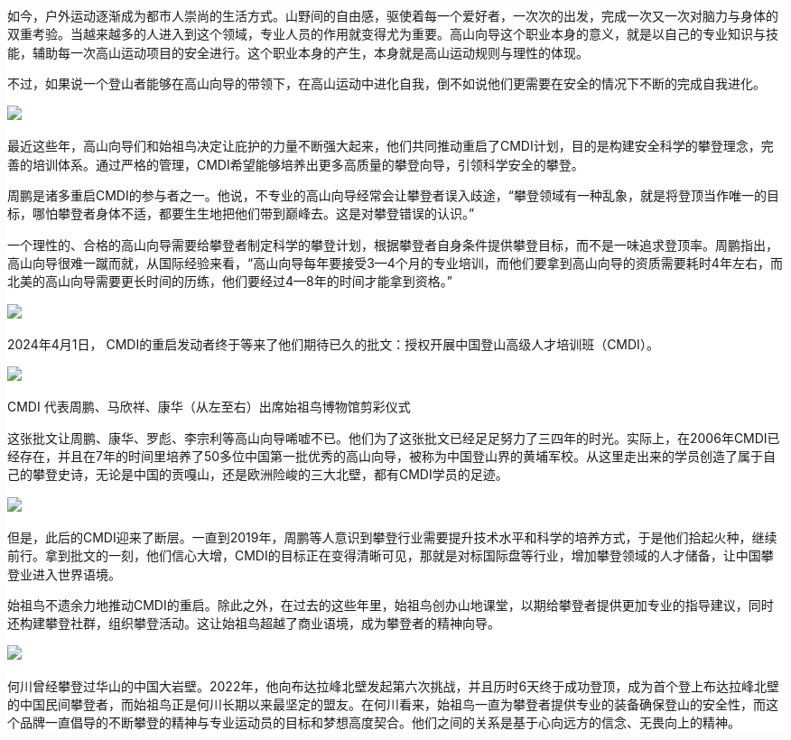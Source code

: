   

如今，户外运动逐渐成为都市人崇尚的生活方式。山野间的自由感，驱使着每一个爱好者，一次次的出发，完成一次又一次对脑力与身体的双重考验。当越来越多的人进入到这个领域，专业人员的作用就变得尤为重要。高山向导这个职业本身的意义，就是以自己的专业知识与技能，辅助每一次高山运动项目的安全进行。这个职业本身的产生，本身就是高山运动规则与理性的体现。

  

不过，如果说一个登山者能够在高山向导的带领下，在高山运动中进化自我，倒不如说他们更需要在安全的情况下不断的完成自我进化。

  

![](https://mmbiz.qpic.cn/mmbiz_jpg/c2Sib3Mp7pOOeWtyXv8ibnxLxAS3BR7Bglyllymd8oNZ9epemyKQzibnzCocmF7RViaK7ico7mIMNuGoZUkl5TzHh2Q/640?wx_fmt=jpeg&from;=appmsg)

  

最近这些年，高山向导们和始祖鸟决定让庇护的力量不断强大起来，他们共同推动重启了CMDI计划，目的是构建安全科学的攀登理念，完善的培训体系。通过严格的管理，CMDI希望能够培养出更多高质量的攀登向导，引领科学安全的攀登。

  

周鹏是诸多重启CMDI的参与者之一。他说，不专业的高山向导经常会让攀登者误入歧途，“攀登领域有一种乱象，就是将登顶当作唯一的目标，哪怕攀登者身体不适，都要生生地把他们带到巅峰去。这是对攀登错误的认识。”

  

一个理性的、合格的高山向导需要给攀登者制定科学的攀登计划，根据攀登者自身条件提供攀登目标，而不是一味追求登顶率。周鹏指出，高山向导很难一蹴而就，从国际经验来看，“高山向导每年要接受3—4个月的专业培训，而他们要拿到高山向导的资质需要耗时4年左右，而北美的高山向导需要更长时间的历练，他们要经过4—8年的时间才能拿到资格。”

  

![](https://mmbiz.qpic.cn/mmbiz_png/c2Sib3Mp7pOOeWtyXv8ibnxLxAS3BR7BglmztuP2ibxd8kWkA2GX9ffr2yykD8FWRORMLu8VFicOvTFQWgAvCoBJuQ/640?wx_fmt=png&from;=appmsg)

  

2024年4月1日， CMDI的重启发动者终于等来了他们期待已久的批文：授权开展中国登山高级人才培训班（CMDI）。  

  

![](https://mmbiz.qpic.cn/mmbiz_jpg/c2Sib3Mp7pOOeWtyXv8ibnxLxAS3BR7BglA0YlEgTUqibnkh92aCqeGl5DGy3UibAicKD4UE6UbKZDmEsOEPI911yhA/640?wx_fmt=jpeg&from;=appmsg)

CMDI 代表周鹏、马欣祥、康华（从左至右）出席始祖鸟博物馆剪彩仪式

  

这张批文让周鹏、康华、罗彪、李宗利等高山向导唏嘘不已。他们为了这张批文已经足足努力了三四年的时光。实际上，在2006年CMDI已经存在，并且在7年的时间里培养了50多位中国第一批优秀的高山向导，被称为中国登山界的黄埔军校。从这里走出来的学员创造了属于自己的攀登史诗，无论是中国的贡嘎山，还是欧洲险峻的三大北壁，都有CMDI学员的足迹。

  

![](https://mmbiz.qpic.cn/mmbiz_png/c2Sib3Mp7pOOeWtyXv8ibnxLxAS3BR7BglOgMNwtwdmaQxeibvMW2sGWPjvWphCHUVNzaf4UqmGx9pG7c3xgWdrow/640?wx_fmt=png&from;=appmsg)

  

但是，此后的CMDI迎来了断层。一直到2019年，周鹏等人意识到攀登行业需要提升技术水平和科学的培养方式，于是他们拾起火种，继续前行。拿到批文的一刻，他们信心大增，CMDI的目标正在变得清晰可见，那就是对标国际盘等行业，增加攀登领域的人才储备，让中国攀登业进入世界语境。  

  

始祖鸟不遗余力地推动CMDI的重启。除此之外，在过去的这些年里，始祖鸟创办山地课堂，以期给攀登者提供更加专业的指导建议，同时还构建攀登社群，组织攀登活动。这让始祖鸟超越了商业语境，成为攀登者的精神向导。

  

![](https://mmbiz.qpic.cn/mmbiz_png/c2Sib3Mp7pOOeWtyXv8ibnxLxAS3BR7BglIXREbC0n0WyjmxmmgbJNko16RK07PaIhmGibt4G3x2ZQ0FVR1mG16Pw/640?wx_fmt=png&from;=appmsg)

  

何川曾经攀登过华山的中国大岩壁。2022年，他向布达拉峰北壁发起第六次挑战，并且历时6天终于成功登顶，成为首个登上布达拉峰北壁的中国民间攀登者，而始祖鸟正是何川长期以来最坚定的盟友。在何川看来，始祖鸟一直为攀登者提供专业的装备确保登山的安全性，而这个品牌一直倡导的不断攀登的精神与专业运动员的目标和梦想高度契合。他们之间的关系是基于心向远方的信念、无畏向上的精神。  
